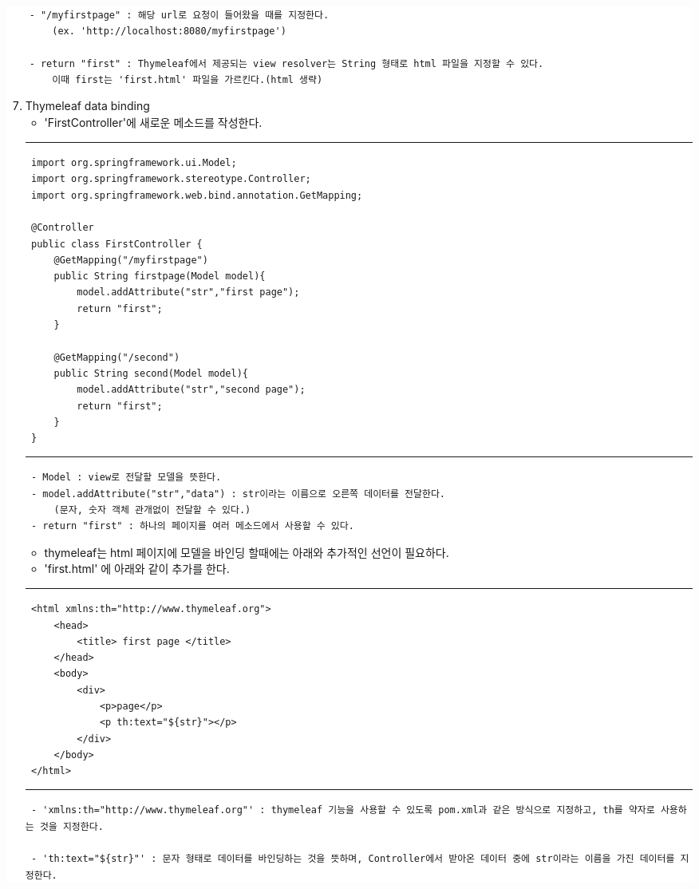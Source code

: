 		- "/myfirstpage" : 해당 url로 요청이 들어왔을 때를 지정한다.
			(ex. 'http://localhost:8080/myfirstpage')

		- return "first" : Thymeleaf에서 제공되는 view resolver는 String 형태로 html 파일을 지정할 수 있다.
			이때 first는 'first.html' 파일을 가르킨다.(html 생략)

7. Thymeleaf data binding
	- 'FirstController'에 새로운 메소드를 작성한다.
	--------------------------------------------------------
		import org.springframework.ui.Model;
		import org.springframework.stereotype.Controller;
		import org.springframework.web.bind.annotation.GetMapping;

		@Controller
		public class FirstController {
			@GetMapping("/myfirstpage")
		    public String firstpage(Model model){
		    	model.addAttribute("str","first page");
		        return "first";
		    }

			@GetMapping("/second")
		    public String second(Model model){
		    	model.addAttribute("str","second page");
		        return "first";
		    }
	    }
	--------------------------------------------------------
		- Model : view로 전달할 모델을 뜻한다.
		- model.addAttribute("str","data") : str이라는 이름으로 오른쪽 데이터를 전달한다.
			(문자, 숫자 객체 관개없이 전달할 수 있다.)
		- return "first" : 하나의 페이지를 여러 메소드에서 사용할 수 있다.

	- thymeleaf는 html 페이지에 모델을 바인딩 할때에는 아래와 추가적인 선언이 필요하다.
	- 'first.html' 에 아래와 같이 추가를 한다.
	--------------------------------------------------------
	<!DOCTYPE html>
		<html xmlns:th="http://www.thymeleaf.org">
			<head>
			    <title> first page </title>
			</head>
			<body>
				<div>
					<p>page</p> 
					<p th:text="${str}"></p> 
				</div>
			</body>
		</html>
	--------------------------------------------------------
		- 'xmlns:th="http://www.thymeleaf.org"' : thymeleaf 기능을 사용할 수 있도록 pom.xml과 같은 방식으로 지정하고, th를 약자로 사용하는 것을 지정한다.

		- 'th:text="${str}"' : 문자 형태로 데이터를 바인딩하는 것을 뜻하며, Controller에서 받아온 데이터 중에 str이라는 이름을 가진 데이터를 지정한다.
